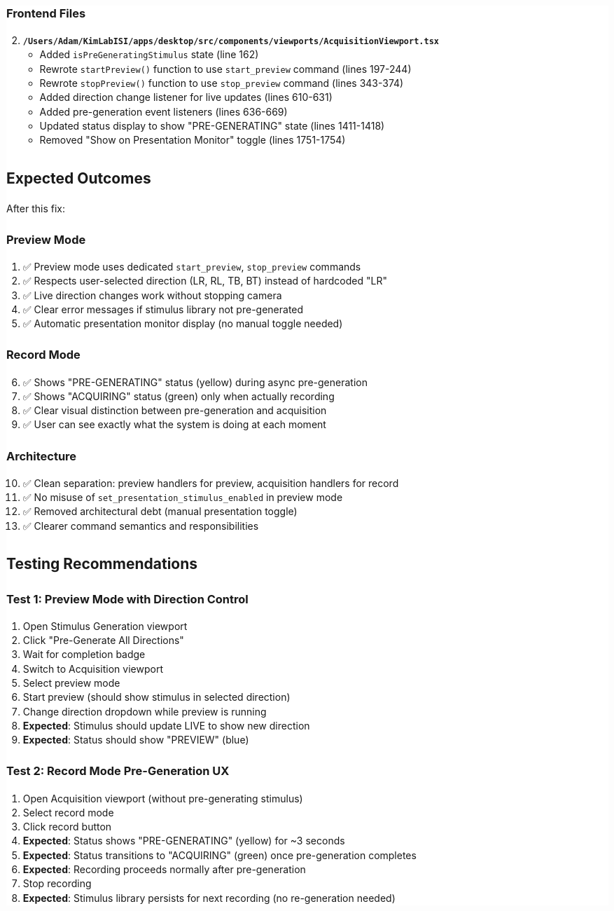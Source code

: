 ### Frontend Files

2. **`/Users/Adam/KimLabISI/apps/desktop/src/components/viewports/AcquisitionViewport.tsx`**
   - Added `isPreGeneratingStimulus` state (line 162)
   - Rewrote `startPreview()` function to use `start_preview` command (lines 197-244)
   - Rewrote `stopPreview()` function to use `stop_preview` command (lines 343-374)
   - Added direction change listener for live updates (lines 610-631)
   - Added pre-generation event listeners (lines 636-669)
   - Updated status display to show "PRE-GENERATING" state (lines 1411-1418)
   - Removed "Show on Presentation Monitor" toggle (lines 1751-1754)

## Expected Outcomes

After this fix:

### Preview Mode
1. ✅ Preview mode uses dedicated `start_preview`, `stop_preview` commands
2. ✅ Respects user-selected direction (LR, RL, TB, BT) instead of hardcoded "LR"
3. ✅ Live direction changes work without stopping camera
4. ✅ Clear error messages if stimulus library not pre-generated
5. ✅ Automatic presentation monitor display (no manual toggle needed)

### Record Mode
6. ✅ Shows "PRE-GENERATING" status (yellow) during async pre-generation
7. ✅ Shows "ACQUIRING" status (green) only when actually recording
8. ✅ Clear visual distinction between pre-generation and acquisition
9. ✅ User can see exactly what the system is doing at each moment

### Architecture
10. ✅ Clean separation: preview handlers for preview, acquisition handlers for record
11. ✅ No misuse of `set_presentation_stimulus_enabled` in preview mode
12. ✅ Removed architectural debt (manual presentation toggle)
13. ✅ Clearer command semantics and responsibilities

## Testing Recommendations

### Test 1: Preview Mode with Direction Control
1. Open Stimulus Generation viewport
2. Click "Pre-Generate All Directions"
3. Wait for completion badge
4. Switch to Acquisition viewport
5. Select preview mode
6. Start preview (should show stimulus in selected direction)
7. Change direction dropdown while preview is running
8. **Expected**: Stimulus should update LIVE to show new direction
9. **Expected**: Status should show "PREVIEW" (blue)

### Test 2: Record Mode Pre-Generation UX
1. Open Acquisition viewport (without pre-generating stimulus)
2. Select record mode
3. Click record button
4. **Expected**: Status shows "PRE-GENERATING" (yellow) for ~3 seconds
5. **Expected**: Status transitions to "ACQUIRING" (green) once pre-generation completes
6. **Expected**: Recording proceeds normally after pre-generation
7. Stop recording
8. **Expected**: Stimulus library persists for next recording (no re-generation needed)
